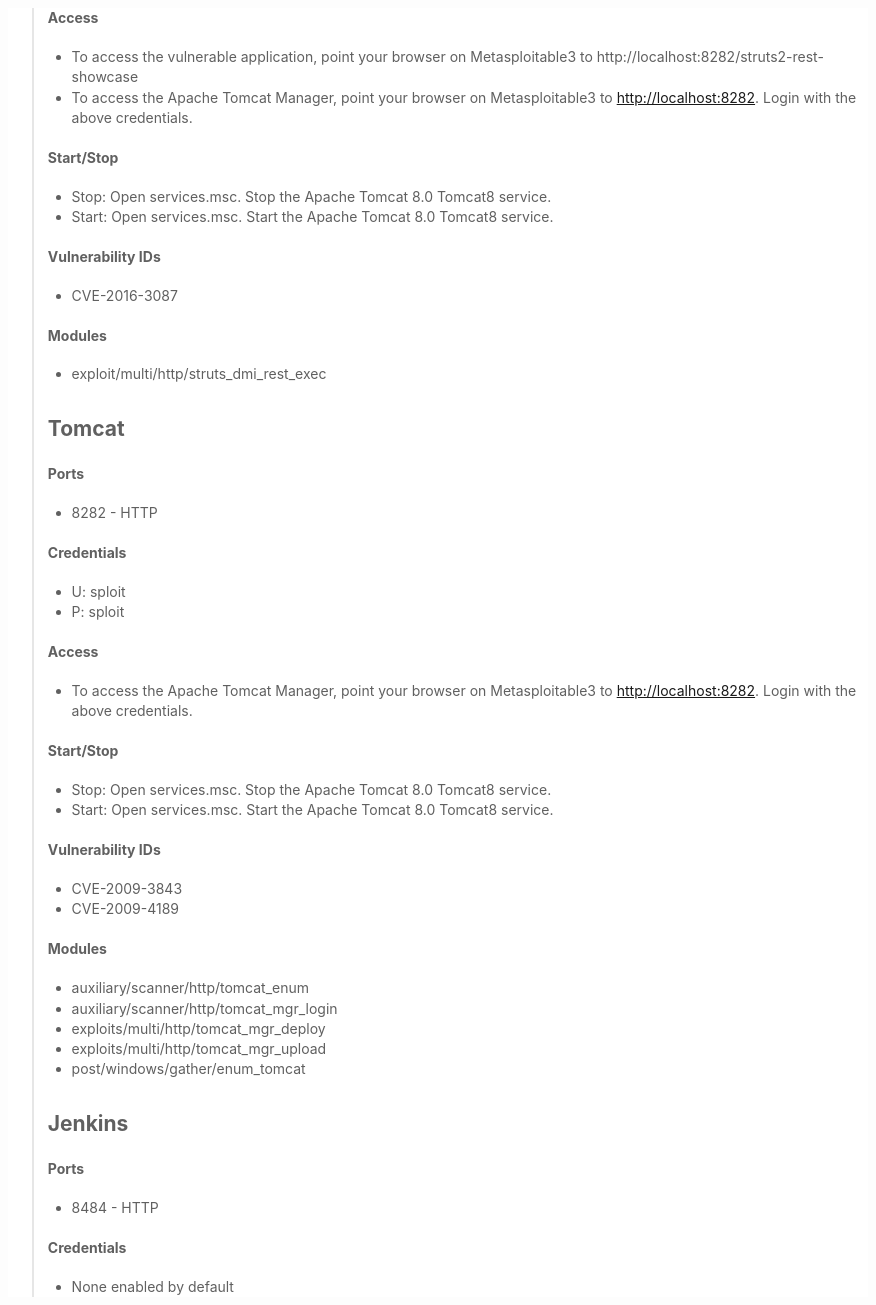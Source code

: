 >
> #### Access
>
> * To access the vulnerable application, point your browser on Metasploitable3 to http://localhost:8282/struts2-rest-showcase
> * To access the Apache Tomcat Manager, point your browser on Metasploitable3 to [http://localhost:8282](http://localhost:8282/). Login with the above credentials.
>
> #### Start/Stop
>
> * Stop: Open services.msc. Stop the Apache Tomcat 8.0 Tomcat8 service.
> * Start: Open services.msc. Start the Apache Tomcat 8.0 Tomcat8 service.
>
> #### Vulnerability IDs
>
> * CVE-2016-3087
>
> #### Modules
>
> * exploit/multi/http/struts\_dmi\_rest\_exec
>
> ## Tomcat
>
> #### Ports
>
> * 8282 - HTTP
>
> #### Credentials
>
> * U: sploit
> * P: sploit
>
> #### Access
>
> * To access the Apache Tomcat Manager, point your browser on Metasploitable3 to [http://localhost:8282](http://localhost:8282/). Login with the above credentials.
>
> #### Start/Stop
>
> * Stop: Open services.msc. Stop the Apache Tomcat 8.0 Tomcat8 service.
> * Start: Open services.msc. Start the Apache Tomcat 8.0 Tomcat8 service.
>
> #### Vulnerability IDs
>
> * CVE-2009-3843
> * CVE-2009-4189
>
> #### Modules
>
> * auxiliary/scanner/http/tomcat\_enum
> * auxiliary/scanner/http/tomcat\_mgr\_login
> * exploits/multi/http/tomcat\_mgr\_deploy
> * exploits/multi/http/tomcat\_mgr\_upload
> * post/windows/gather/enum\_tomcat
>
> ## Jenkins
>
> #### Ports
>
> * 8484 - HTTP
>
> #### Credentials
>
> * None enabled by default